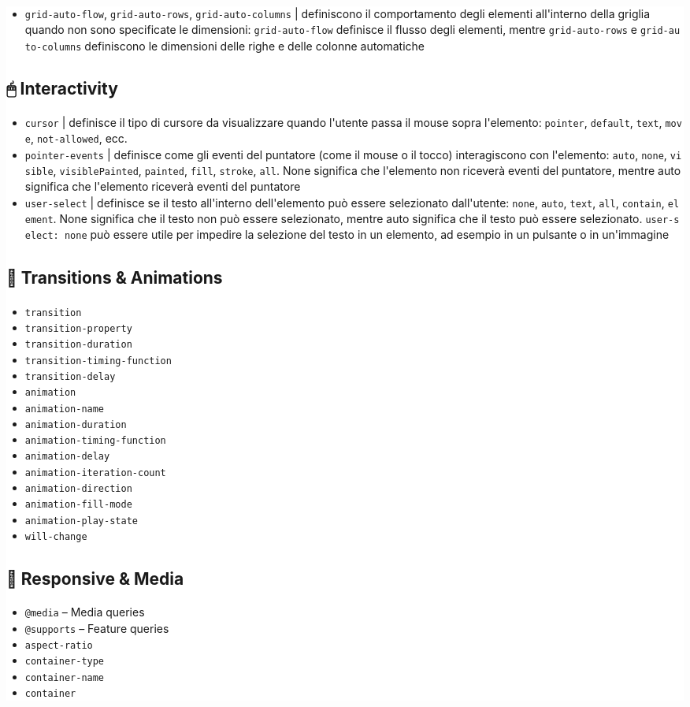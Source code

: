 - `grid-auto-flow`, `grid-auto-rows`, `grid-auto-columns` | definiscono il comportamento degli elementi all'interno della griglia quando non sono specificate le dimensioni: `grid-auto-flow` definisce il flusso degli elementi, mentre `grid-auto-rows` e `grid-auto-columns` definiscono le dimensioni delle righe e delle colonne automatiche

## 🖱 Interactivity

- `cursor` | definisce il tipo di cursore da visualizzare quando l'utente passa il mouse sopra l'elemento: `pointer`, `default`, `text`, `move`, `not-allowed`, ecc.
- `pointer-events` | definisce come gli eventi del puntatore (come il mouse o il tocco) interagiscono con l'elemento: `auto`, `none`, `visible`, `visiblePainted`, `painted`, `fill`, `stroke`, `all`. None significa che l'elemento non riceverà eventi del puntatore, mentre auto significa che l'elemento riceverà eventi del puntatore
- `user-select` | definisce se il testo all'interno dell'elemento può essere selezionato dall'utente: `none`, `auto`, `text`, `all`, `contain`, `element`. None significa che il testo non può essere selezionato, mentre auto significa che il testo può essere selezionato. `user-select: none` può essere utile per impedire la selezione del testo in un elemento, ad esempio in un pulsante o in un'immagine

## 🔁 Transitions & Animations

- `transition`
- `transition-property`
- `transition-duration`
- `transition-timing-function`
- `transition-delay`
- `animation`
- `animation-name`
- `animation-duration`
- `animation-timing-function`
- `animation-delay`
- `animation-iteration-count`
- `animation-direction`
- `animation-fill-mode`
- `animation-play-state`
- `will-change`

## 📱 Responsive & Media

- `@media` – Media queries
- `@supports` – Feature queries
- `aspect-ratio`
- `container-type`
- `container-name`
- `container`
